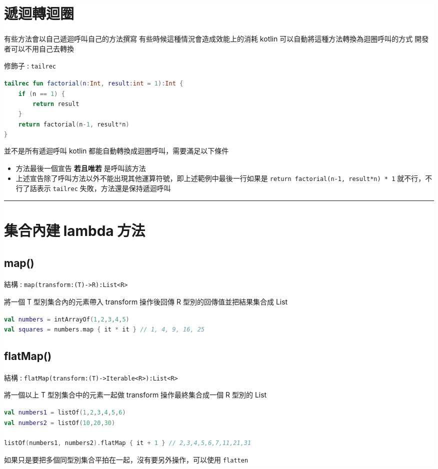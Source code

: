 
# 遞迴轉迴圈

有些方法會以自己遞迴呼叫自己的方法撰寫
有些時候這種情況會造成效能上的消耗
kotlin 可以自動將這種方法轉換為迴圈呼叫的方式
開發者可以不用自己去轉換

修飾子 : `tailrec`

```kotlin
tailrec fun factorial(n:Int, result:int = 1):Int {
	if (n == 1) {
		return result	
	}
	return factorial(n-1, result*n)
}
```

並不是所有遞迴呼叫 kotlin 都能自動轉換成迴圈呼叫，需要滿足以下條件

- 方法最後一個宣告 **若且唯若** 是呼叫該方法
- 上述宣告除了呼叫方法以外不能出現其他運算符號，即上述範例中最後一行如果是 `return factorial(n-1, result*n) * 1` 就不行，不行了話表示 `tailrec` 失敗，方法還是保持遞迴呼叫

---

# 集合內建 lambda 方法

## map()

結構 : `map(transform:(T)->R):List<R>`

將一個 T 型別集合內的元素帶入 transform 操作後回傳 R 型別的回傳值並把結果集合成 List

```kotlin
val numbers = intArrayOf(1,2,3,4,5)
val squares = numbers.map { it * it } // 1, 4, 9, 16, 25
```

## flatMap()

結構 : `flatMap(transform:(T)->Iterable<R>):List<R>`

將一個以上 T 型別集合中的元素一起做 transform 操作最終集合成一個 R 型別的 List

```kotlin
val numbers1 = listOf(1,2,3,4,5,6)
val numbers2 = listOf(10,20,30)

listOf(numbers1, numbers2).flatMap { it + 1 } // 2,3,4,5,6,7,11,21,31
```

如果只是要把多個同型別集合平拍在一起，沒有要另外操作，可以使用 `flatten`
